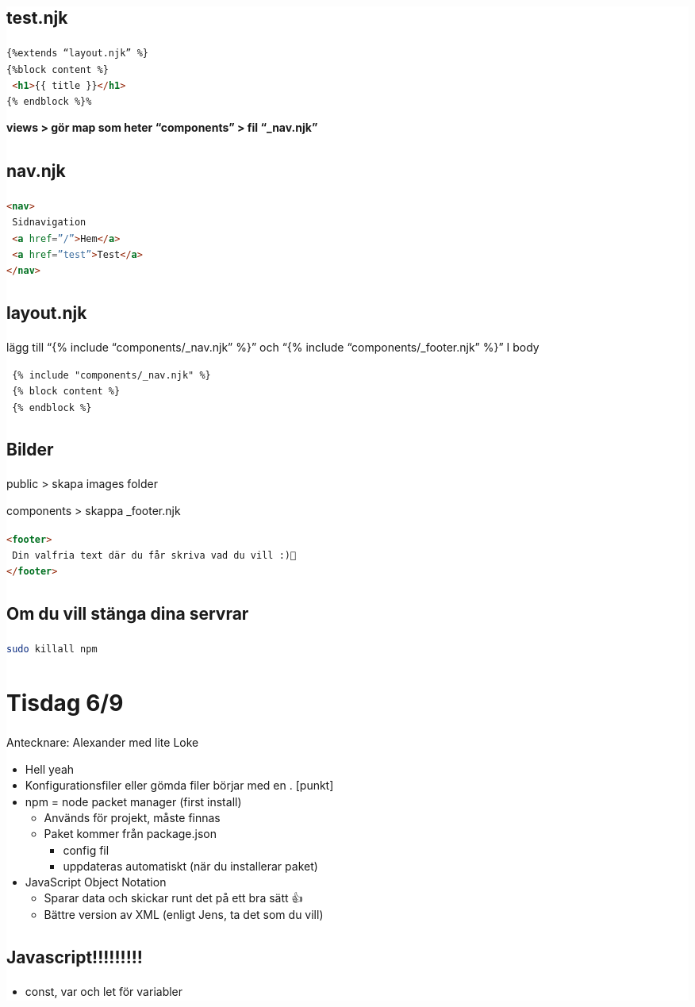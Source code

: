 ## test.njk

```html
{%extends “layout.njk” %}
{%block content %}
 <h1>{{ title }}</h1>
{% endblock %}%
```

**views > gör map som heter “components” > fil “_nav.njk”**

## nav.njk

```html
<nav>
 Sidnavigation
 <a href=”/”>Hem</a>
 <a href=”test”>Test</a>
</nav>
```

## layout.njk

lägg till “{% include “components/_nav.njk” %}” och “{% include “components/_footer.njk” %}” I body

```html
 {% include "components/_nav.njk" %}
 {% block content %}
 {% endblock %}
```

## Bilder

public > skapa images folder

components > skappa _footer.njk

```html
<footer>
 Din valfria text där du får skriva vad du vill :)🍔
</footer>
```

## Om du vill stänga dina servrar

```bash
sudo killall npm
```


# Tisdag 6/9
Antecknare: Alexander med lite Loke
* Hell yeah
* Konfigurationsfiler eller gömda filer börjar med en . [punkt]
* npm = node packet manager (first install)
  * Används för projekt, måste finnas
  * Paket kommer från package.json
    * config fil
    * uppdateras automatiskt (när du installerar paket)
* JavaScript Object Notation
  * Sparar data och skickar runt det på ett bra sätt 👍
  * Bättre version av XML (enligt Jens, ta det som du vill)
## Javascript!!!!!!!!!
* const, var och let för variabler